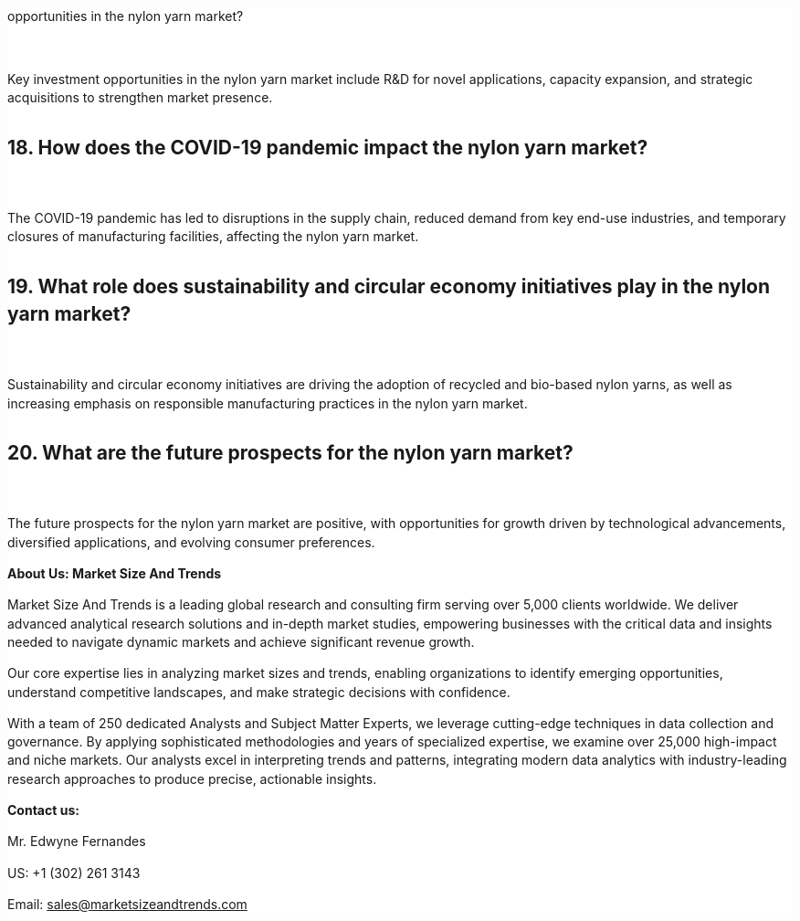opportunities in the nylon yarn market?</h2><p>&nbsp;</p><p>Key investment opportunities in the nylon yarn market include R&D for novel applications, capacity expansion, and strategic acquisitions to strengthen market presence.</p><h2>18. How does the COVID-19 pandemic impact the nylon yarn market?</h2><p>&nbsp;</p><p>The COVID-19 pandemic has led to disruptions in the supply chain, reduced demand from key end-use industries, and temporary closures of manufacturing facilities, affecting the nylon yarn market.</p><h2>19. What role does sustainability and circular economy initiatives play in the nylon yarn market?</h2><p>&nbsp;</p><p>Sustainability and circular economy initiatives are driving the adoption of recycled and bio-based nylon yarns, as well as increasing emphasis on responsible manufacturing practices in the nylon yarn market.</p><h2>20. What are the future prospects for the nylon yarn market?</h2><p>&nbsp;</p><p>The future prospects for the nylon yarn market are positive, with opportunities for growth driven by technological advancements, diversified applications, and evolving consumer preferences.</p></body></html></p><p><strong>About Us:&nbsp;Market Size And Trends</strong></p><p>Market Size And Trends&nbsp;is a leading global research and consulting firm serving over 5,000 clients worldwide. We deliver advanced analytical research solutions and in-depth market studies, empowering businesses with the critical data and insights needed to navigate dynamic markets and achieve significant revenue growth.</p><p>Our core expertise lies in analyzing market sizes and trends, enabling organizations to identify emerging opportunities, understand competitive landscapes, and make strategic decisions with confidence.</p><p>With a team of 250 dedicated Analysts and Subject Matter Experts, we leverage cutting-edge techniques in data collection and governance. By applying sophisticated methodologies and years of specialized expertise, we examine over 25,000 high-impact and niche markets. Our analysts excel in interpreting trends and patterns, integrating modern data analytics with industry-leading research approaches to produce precise, actionable insights.</p><p><strong>Contact us:</strong></p><p>Mr. Edwyne Fernandes</p><p>US: +1 (302) 261 3143</p><p>Email: <a href="mailto:sales@marketsizeandtrends.com">sales@marketsizeandtrends.com</a>&nbsp;</p>
